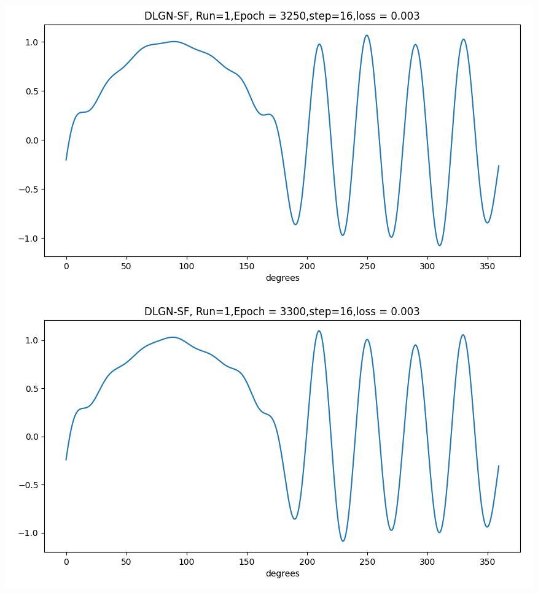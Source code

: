 <p align="center"> <img src= 'all_figs/Preds(DLGN-SF, Run=1,Epoch = 3250,step=16,loss = 0.003).png' /> </p>
<p align="center"> <img src= 'all_figs/Preds(DLGN-SF, Run=1,Epoch = 3300,step=16,loss = 0.003).png' /> </p>